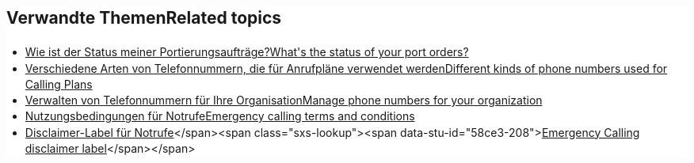 ## <a name="related-topics"></a><span data-ttu-id="58ce3-203">Verwandte Themen</span><span class="sxs-lookup"><span data-stu-id="58ce3-203">Related topics</span></span>

- [<span data-ttu-id="58ce3-204">Wie ist der Status meiner Portierungsaufträge?</span><span class="sxs-lookup"><span data-stu-id="58ce3-204">What's the status of your port orders?</span></span>](port-order-status.md)
- [<span data-ttu-id="58ce3-205">Verschiedene Arten von Telefonnummern, die für Anrufpläne verwendet werden</span><span class="sxs-lookup"><span data-stu-id="58ce3-205">Different kinds of phone numbers used for Calling Plans</span></span>](../different-kinds-of-phone-numbers-used-for-calling-plans.md)
- [<span data-ttu-id="58ce3-206">Verwalten von Telefonnummern für Ihre Organisation</span><span class="sxs-lookup"><span data-stu-id="58ce3-206">Manage phone numbers for your organization</span></span>](../manage-phone-numbers-for-your-organization/manage-phone-numbers-for-your-organization.md)
- [<span data-ttu-id="58ce3-207">Nutzungsbedingungen für Notrufe</span><span class="sxs-lookup"><span data-stu-id="58ce3-207">Emergency calling terms and conditions</span></span>](../emergency-calling-terms-and-conditions.md)
- <span data-ttu-id="58ce3-208">[Disclaimer-Label für Notrufe](https://github.com/MicrosoftDocs/OfficeDocs-SkypeForBusiness/blob/live/Teams/downloads/emergency-calling/emergency-calling-label-(en-us)-(v.1.0).zip?raw=true)</span><span class="sxs-lookup"><span data-stu-id="58ce3-208">[Emergency Calling disclaimer label](https://github.com/MicrosoftDocs/OfficeDocs-SkypeForBusiness/blob/live/Teams/downloads/emergency-calling/emergency-calling-label-(en-us)-(v.1.0).zip?raw=true)</span></span>